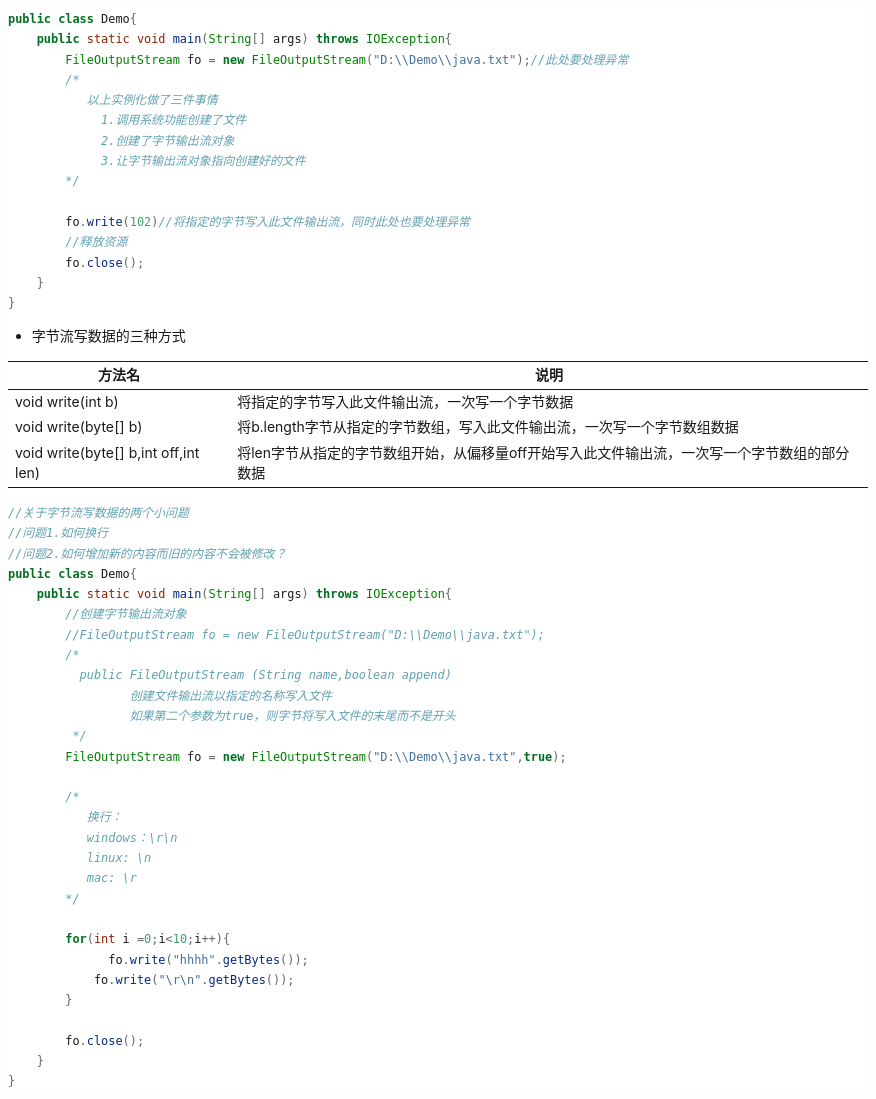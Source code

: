 ```java
public class Demo{
    public static void main(String[] args) throws IOException{
        FileOutputStream fo = new FileOutputStream("D:\\Demo\\java.txt");//此处要处理异常
        /*
           以上实例化做了三件事情
             1.调用系统功能创建了文件
             2.创建了字节输出流对象
             3.让字节输出流对象指向创建好的文件
        */
        
        fo.write(102)//将指定的字节写入此文件输出流，同时此处也要处理异常
        //释放资源
        fo.close();
    }
}
```

* 字节流写数据的三种方式

| 方法名                               | 说明                                                         |
| ------------------------------------ | ------------------------------------------------------------ |
| void write(int b)                    | 将指定的字节写入此文件输出流，一次写一个字节数据             |
| void write(byte[] b)                 | 将b.length字节从指定的字节数组，写入此文件输出流，一次写一个字节数组数据 |
| void write(byte[] b,int off,int len) | 将len字节从指定的字节数组开始，从偏移量off开始写入此文件输出流，一次写一个字节数组的部分数据 |

```java
//关于字节流写数据的两个小问题
//问题1.如何换行
//问题2.如何增加新的内容而旧的内容不会被修改？
public class Demo{
    public static void main(String[] args) throws IOException{
        //创建字节输出流对象
        //FileOutputStream fo = new FileOutputStream("D:\\Demo\\java.txt");
        /*
          public FileOutputStream (String name,boolean append)
                 创建文件输出流以指定的名称写入文件
                 如果第二个参数为true，则字节将写入文件的末尾而不是开头
         */
        FileOutputStream fo = new FileOutputStream("D:\\Demo\\java.txt",true);
        
        /*
           换行：
           windows：\r\n
           linux: \n
           mac: \r
        */
        
        for(int i =0;i<10;i++){
              fo.write("hhhh".getBytes());
            fo.write("\r\n".getBytes());
        }
        
        fo.close();
    }
}
```
